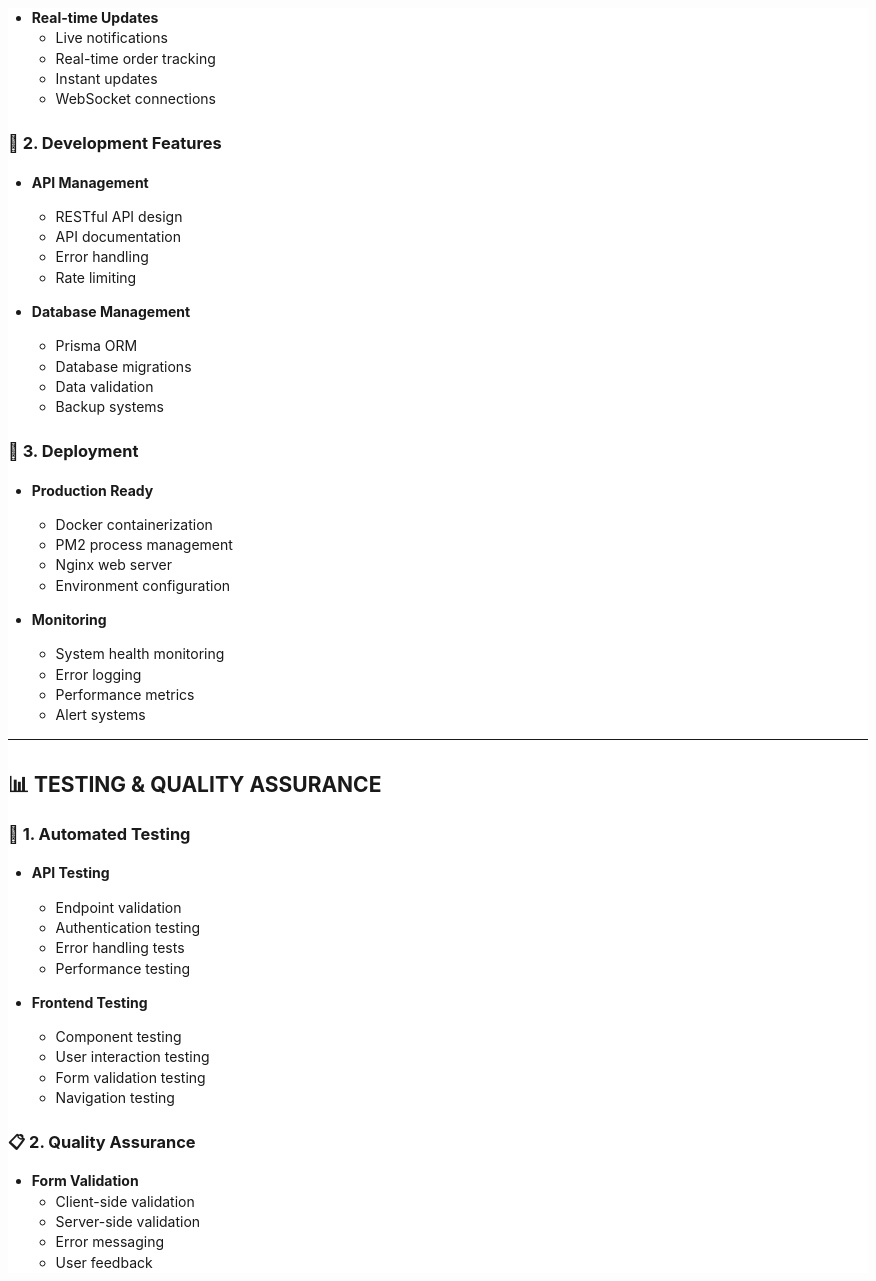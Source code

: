 - **Real-time Updates**
  - Live notifications
  - Real-time order tracking
  - Instant updates
  - WebSocket connections

### 🔧 **2. Development Features**
- **API Management**
  - RESTful API design
  - API documentation
  - Error handling
  - Rate limiting

- **Database Management**
  - Prisma ORM
  - Database migrations
  - Data validation
  - Backup systems

### 🚀 **3. Deployment**
- **Production Ready**
  - Docker containerization
  - PM2 process management
  - Nginx web server
  - Environment configuration

- **Monitoring**
  - System health monitoring
  - Error logging
  - Performance metrics
  - Alert systems

---

## 📊 **TESTING & QUALITY ASSURANCE**

### 🧪 **1. Automated Testing**
- **API Testing**
  - Endpoint validation
  - Authentication testing
  - Error handling tests
  - Performance testing

- **Frontend Testing**
  - Component testing
  - User interaction testing
  - Form validation testing
  - Navigation testing

### 📋 **2. Quality Assurance**
- **Form Validation**
  - Client-side validation
  - Server-side validation
  - Error messaging
  - User feedback
